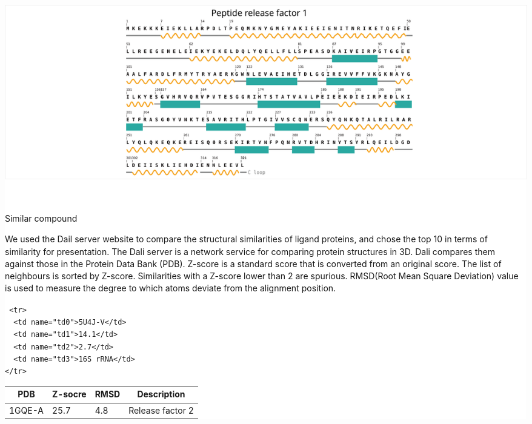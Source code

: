 <div style="display: flex; justify-content: center;"></div>
<img src="/images/SELEX_ligand/RNA5_SELEX_ligand.svg" alt="drawing" style="width:1000px;border:solid 1px #efefef;display:block;margin:0 auto;border-radius:0;" class="img-responsive">
<div style="display: flex; justify-content: center;"></div>
<br>
<br>



<p class="blowheader_box">Similar compound</p>                    
<font><p>We used the Dail server website to compare the structural similarities of ligand proteins, and chose the top 10 in terms of similarity for presentation. The Dali server is a network service for comparing protein structures in 3D. Dali compares them against those in the Protein Data Bank (PDB). Z-score is a standard score that is converted from an original score. The list of neighbours is sorted by Z-score. Similarities with a Z-score lower than 2 are spurious. RMSD(Root Mean Square Deviation) value is used to measure the degree to which atoms deviate from the alignment position.</p></font>
<table class="table table-bordered" style="table-layout:fixed;width:1000px;margin-left:auto;margin-right:auto;">
      <thead>
      <tr>
        <th onclick="sortTable(0)">PDB</th>
        <th onclick="sortTable(1)">Z-socre</th>
        <th onclick="sortTable(2)">RMSD</th>
        <th onclick="sortTable(3)">Description</th>
      </tr>
      </thead>
    <tbody>
      <tr>
      <td name="td0">1GQE-A</td>
      <td name="td1">25.7</td>
      <td name="td2">4.8</td>
      <td name="td3">Release factor 2</td>
    </tr>
            
     <tr>
      <td name="td0">5U4J-V</td>
      <td name="td1">14.1</td>
      <td name="td2">2.7</td>
      <td name="td3">16S rRNA</td>
    </tr>
            